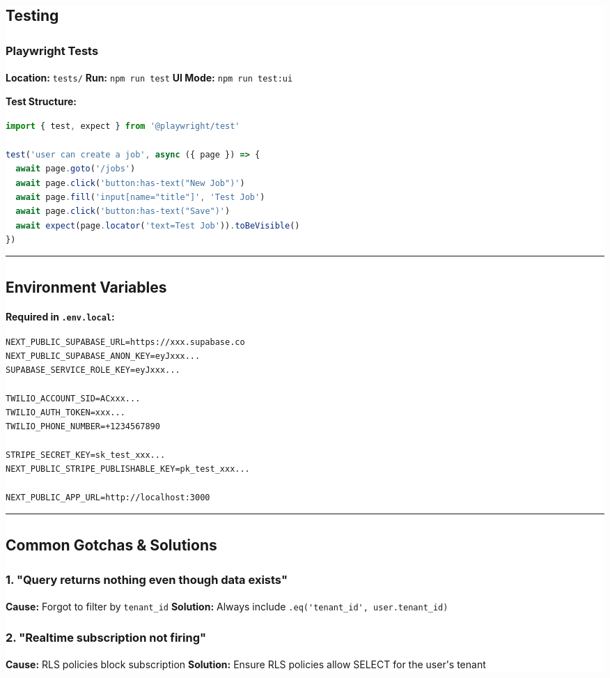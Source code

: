 
## Testing

### Playwright Tests
**Location:** `tests/`
**Run:** `npm run test`
**UI Mode:** `npm run test:ui`

**Test Structure:**
```typescript
import { test, expect } from '@playwright/test'

test('user can create a job', async ({ page }) => {
  await page.goto('/jobs')
  await page.click('button:has-text("New Job")')
  await page.fill('input[name="title"]', 'Test Job')
  await page.click('button:has-text("Save")')
  await expect(page.locator('text=Test Job')).toBeVisible()
})
```

---

## Environment Variables

**Required in `.env.local`:**
```
NEXT_PUBLIC_SUPABASE_URL=https://xxx.supabase.co
NEXT_PUBLIC_SUPABASE_ANON_KEY=eyJxxx...
SUPABASE_SERVICE_ROLE_KEY=eyJxxx...

TWILIO_ACCOUNT_SID=ACxxx...
TWILIO_AUTH_TOKEN=xxx...
TWILIO_PHONE_NUMBER=+1234567890

STRIPE_SECRET_KEY=sk_test_xxx...
NEXT_PUBLIC_STRIPE_PUBLISHABLE_KEY=pk_test_xxx...

NEXT_PUBLIC_APP_URL=http://localhost:3000
```

---

## Common Gotchas & Solutions

### 1. "Query returns nothing even though data exists"
**Cause:** Forgot to filter by `tenant_id`
**Solution:** Always include `.eq('tenant_id', user.tenant_id)`

### 2. "Realtime subscription not firing"
**Cause:** RLS policies block subscription
**Solution:** Ensure RLS policies allow SELECT for the user's tenant
